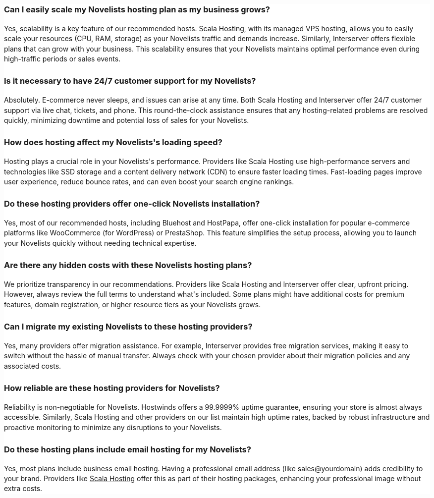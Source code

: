 ### Can I easily scale my Novelists hosting plan as my business grows? 
Yes, scalability is a key feature of our recommended hosts. Scala Hosting, with its managed VPS hosting, allows you to easily scale your resources (CPU, RAM, storage) as your Novelists traffic and demands increase. Similarly, Interserver offers flexible plans that can grow with your business. This scalability ensures that your Novelists maintains optimal performance even during high-traffic periods or sales events.

### Is it necessary to have 24/7 customer support for my Novelists? 
Absolutely. E-commerce never sleeps, and issues can arise at any time. Both Scala Hosting and Interserver offer 24/7 customer support via live chat, tickets, and phone. This round-the-clock assistance ensures that any hosting-related problems are resolved quickly, minimizing downtime and potential loss of sales for your Novelists.

### How does hosting affect my Novelists's loading speed? 
Hosting plays a crucial role in your Novelists's performance. Providers like Scala Hosting use high-performance servers and technologies like SSD storage and a content delivery network (CDN) to ensure faster loading times. Fast-loading pages improve user experience, reduce bounce rates, and can even boost your search engine rankings.

### Do these hosting providers offer one-click Novelists installation? 
Yes, most of our recommended hosts, including Bluehost and HostPapa, offer one-click installation for popular e-commerce platforms like WooCommerce (for WordPress) or PrestaShop. This feature simplifies the setup process, allowing you to launch your Novelists quickly without needing technical expertise.

### Are there any hidden costs with these Novelists hosting plans? 
We prioritize transparency in our recommendations. Providers like Scala Hosting and Interserver offer clear, upfront pricing. However, always review the full terms to understand what's included. Some plans might have additional costs for premium features, domain registration, or higher resource tiers as your Novelists grows.

### Can I migrate my existing Novelists to these hosting providers? 
Yes, many providers offer migration assistance. For example, Interserver provides free migration services, making it easy to switch without the hassle of manual transfer. Always check with your chosen provider about their migration policies and any associated costs.

### How reliable are these hosting providers for Novelists? 
Reliability is non-negotiable for Novelists. Hostwinds offers a 99.9999% uptime guarantee, ensuring your store is almost always accessible. Similarly, Scala Hosting and other providers on our list maintain high uptime rates, backed by robust infrastructure and proactive monitoring to minimize any disruptions to your Novelists.

### Do these hosting plans include email hosting for my Novelists? 
Yes, most plans include business email hosting. Having a professional email address (like sales@yourdomain) adds credibility to your brand. Providers like [Scala Hosting](https://snipitx.com/scala-jy) offer this as part of their hosting packages, enhancing your professional image without extra costs.
